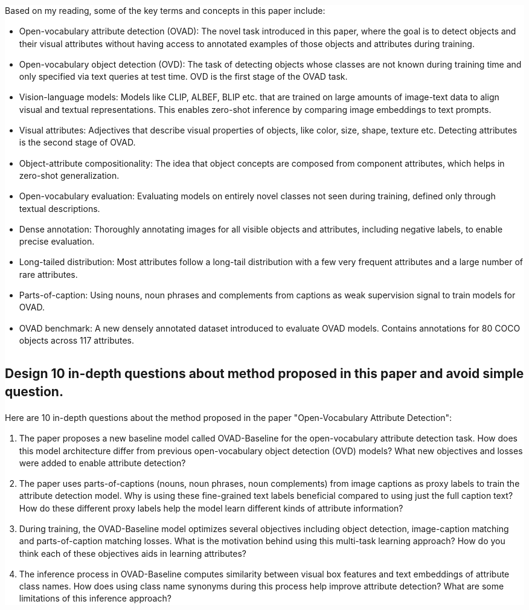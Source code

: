  Based on my reading, some of the key terms and concepts in this paper include:

- Open-vocabulary attribute detection (OVAD): The novel task introduced in this paper, where the goal is to detect objects and their visual attributes without having access to annotated examples of those objects and attributes during training.

- Open-vocabulary object detection (OVD): The task of detecting objects whose classes are not known during training time and only specified via text queries at test time. OVD is the first stage of the OVAD task.

- Vision-language models: Models like CLIP, ALBEF, BLIP etc. that are trained on large amounts of image-text data to align visual and textual representations. This enables zero-shot inference by comparing image embeddings to text prompts.

- Visual attributes: Adjectives that describe visual properties of objects, like color, size, shape, texture etc. Detecting attributes is the second stage of OVAD.

- Object-attribute compositionality: The idea that object concepts are composed from component attributes, which helps in zero-shot generalization.

- Open-vocabulary evaluation: Evaluating models on entirely novel classes not seen during training, defined only through textual descriptions.

- Dense annotation: Thoroughly annotating images for all visible objects and attributes, including negative labels, to enable precise evaluation.

- Long-tailed distribution: Most attributes follow a long-tail distribution with a few very frequent attributes and a large number of rare attributes.

- Parts-of-caption: Using nouns, noun phrases and complements from captions as weak supervision signal to train models for OVAD.

- OVAD benchmark: A new densely annotated dataset introduced to evaluate OVAD models. Contains annotations for 80 COCO objects across 117 attributes.


## Design 10 in-depth questions about method proposed in this paper and avoid simple question.

 Here are 10 in-depth questions about the method proposed in the paper "Open-Vocabulary Attribute Detection":

1. The paper proposes a new baseline model called OVAD-Baseline for the open-vocabulary attribute detection task. How does this model architecture differ from previous open-vocabulary object detection (OVD) models? What new objectives and losses were added to enable attribute detection?

2. The paper uses parts-of-captions (nouns, noun phrases, noun complements) from image captions as proxy labels to train the attribute detection model. Why is using these fine-grained text labels beneficial compared to using just the full caption text? How do these different proxy labels help the model learn different kinds of attribute information?

3. During training, the OVAD-Baseline model optimizes several objectives including object detection, image-caption matching and parts-of-caption matching losses. What is the motivation behind using this multi-task learning approach? How do you think each of these objectives aids in learning attributes?

4. The inference process in OVAD-Baseline computes similarity between visual box features and text embeddings of attribute class names. How does using class name synonyms during this process help improve attribute detection? What are some limitations of this inference approach?

